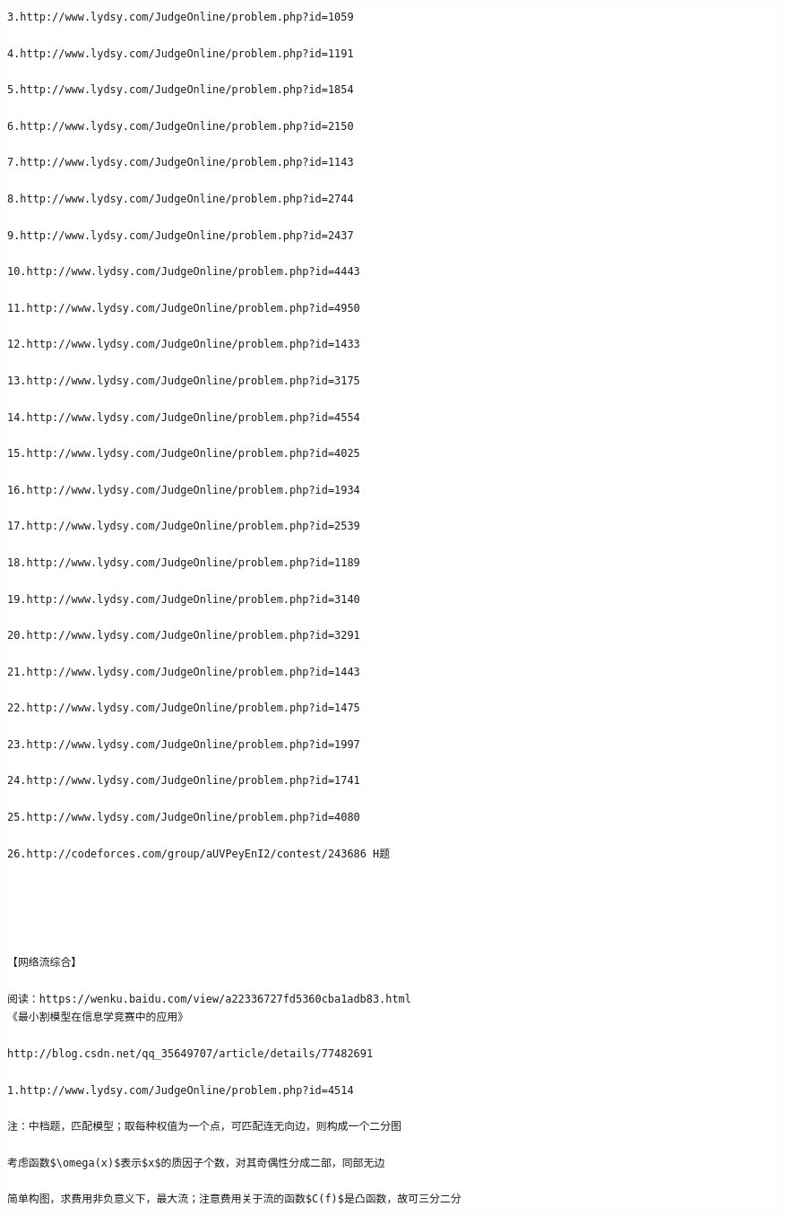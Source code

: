 	3.http://www.lydsy.com/JudgeOnline/problem.php?id=1059

	4.http://www.lydsy.com/JudgeOnline/problem.php?id=1191

	5.http://www.lydsy.com/JudgeOnline/problem.php?id=1854

	6.http://www.lydsy.com/JudgeOnline/problem.php?id=2150

	7.http://www.lydsy.com/JudgeOnline/problem.php?id=1143

	8.http://www.lydsy.com/JudgeOnline/problem.php?id=2744

	9.http://www.lydsy.com/JudgeOnline/problem.php?id=2437

	10.http://www.lydsy.com/JudgeOnline/problem.php?id=4443

	11.http://www.lydsy.com/JudgeOnline/problem.php?id=4950

	12.http://www.lydsy.com/JudgeOnline/problem.php?id=1433

	13.http://www.lydsy.com/JudgeOnline/problem.php?id=3175

	14.http://www.lydsy.com/JudgeOnline/problem.php?id=4554

	15.http://www.lydsy.com/JudgeOnline/problem.php?id=4025

	16.http://www.lydsy.com/JudgeOnline/problem.php?id=1934

	17.http://www.lydsy.com/JudgeOnline/problem.php?id=2539

	18.http://www.lydsy.com/JudgeOnline/problem.php?id=1189

	19.http://www.lydsy.com/JudgeOnline/problem.php?id=3140

	20.http://www.lydsy.com/JudgeOnline/problem.php?id=3291

	21.http://www.lydsy.com/JudgeOnline/problem.php?id=1443

	22.http://www.lydsy.com/JudgeOnline/problem.php?id=1475

	23.http://www.lydsy.com/JudgeOnline/problem.php?id=1997

	24.http://www.lydsy.com/JudgeOnline/problem.php?id=1741

	25.http://www.lydsy.com/JudgeOnline/problem.php?id=4080

	26.http://codeforces.com/group/aUVPeyEnI2/contest/243686 H题





	【网络流综合】

	阅读：https://wenku.baidu.com/view/a22336727fd5360cba1adb83.html
	《最小割模型在信息学竞赛中的应用》

	http://blog.csdn.net/qq_35649707/article/details/77482691

	1.http://www.lydsy.com/JudgeOnline/problem.php?id=4514

	注：中档题，匹配模型；取每种权值为一个点，可匹配连无向边，则构成一个二分图

	考虑函数$\omega(x)$表示$x$的质因子个数，对其奇偶性分成二部，同部无边

	简单构图，求费用非负意义下，最大流；注意费用关于流的函数$C(f)$是凸函数，故可三分二分
